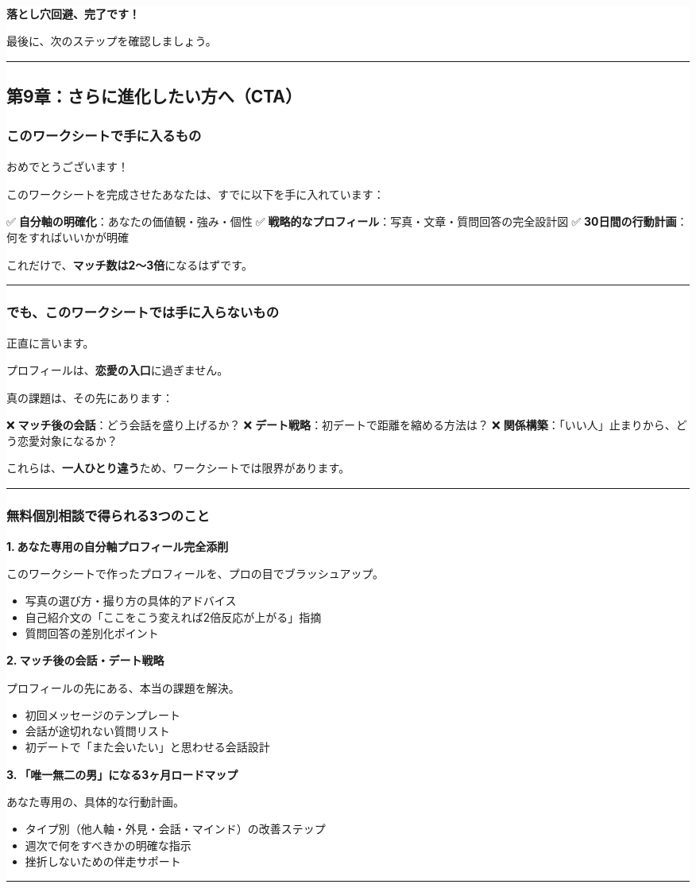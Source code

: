 
**落とし穴回避、完了です！**

最後に、次のステップを確認しましょう。

---

## 第9章：さらに進化したい方へ（CTA）

### このワークシートで手に入るもの

おめでとうございます！

このワークシートを完成させたあなたは、すでに以下を手に入れています：

✅ **自分軸の明確化**：あなたの価値観・強み・個性
✅ **戦略的なプロフィール**：写真・文章・質問回答の完全設計図
✅ **30日間の行動計画**：何をすればいいかが明確

これだけで、**マッチ数は2〜3倍**になるはずです。

---

### でも、このワークシートでは手に入らないもの

正直に言います。

プロフィールは、**恋愛の入口**に過ぎません。

真の課題は、その先にあります：

❌ **マッチ後の会話**：どう会話を盛り上げるか？
❌ **デート戦略**：初デートで距離を縮める方法は？
❌ **関係構築**：「いい人」止まりから、どう恋愛対象になるか？

これらは、**一人ひとり違う**ため、ワークシートでは限界があります。

---

### 無料個別相談で得られる3つのこと

**1. あなた専用の自分軸プロフィール完全添削**

このワークシートで作ったプロフィールを、プロの目でブラッシュアップ。
- 写真の選び方・撮り方の具体的アドバイス
- 自己紹介文の「ここをこう変えれば2倍反応が上がる」指摘
- 質問回答の差別化ポイント

**2. マッチ後の会話・デート戦略**

プロフィールの先にある、本当の課題を解決。
- 初回メッセージのテンプレート
- 会話が途切れない質問リスト
- 初デートで「また会いたい」と思わせる会話設計

**3. 「唯一無二の男」になる3ヶ月ロードマップ**

あなた専用の、具体的な行動計画。
- タイプ別（他人軸・外見・会話・マインド）の改善ステップ
- 週次で何をすべきかの明確な指示
- 挫折しないための伴走サポート

---